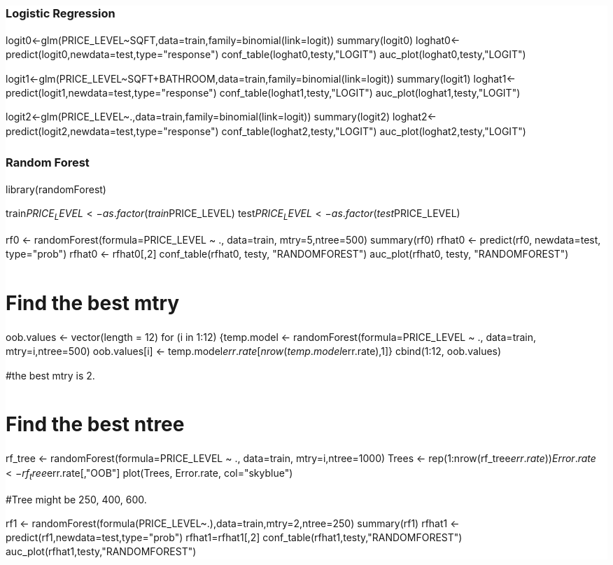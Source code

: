 ### Logistic Regression ###

logit0<-glm(PRICE_LEVEL~SQFT,data=train,family=binomial(link=logit))
summary(logit0)
loghat0<-predict(logit0,newdata=test,type="response")
conf_table(loghat0,testy,"LOGIT")
auc_plot(loghat0,testy,"LOGIT")

logit1<-glm(PRICE_LEVEL~SQFT+BATHROOM,data=train,family=binomial(link=logit))
summary(logit1)
loghat1<-predict(logit1,newdata=test,type="response")
conf_table(loghat1,testy,"LOGIT")
auc_plot(loghat1,testy,"LOGIT")

logit2<-glm(PRICE_LEVEL~.,data=train,family=binomial(link=logit))
summary(logit2)
loghat2<-predict(logit2,newdata=test,type="response")
conf_table(loghat2,testy,"LOGIT")
auc_plot(loghat2,testy,"LOGIT")

### Random Forest ###

library(randomForest)

train$PRICE_LEVEL <- as.factor(train$PRICE_LEVEL)
test$PRICE_LEVEL <-  as.factor(test$PRICE_LEVEL)

rf0 <- randomForest(formula=PRICE_LEVEL ~ ., data=train, mtry=5,ntree=500)
summary(rf0)
rfhat0 <- predict(rf0, newdata=test, type="prob")
rfhat0 <- rfhat0[,2]
conf_table(rfhat0, testy, "RANDOMFOREST")
auc_plot(rfhat0, testy, "RANDOMFOREST")

# Find the best mtry
oob.values <- vector(length = 12)
for (i in 1:12) {temp.model <- randomForest(formula=PRICE_LEVEL ~ ., data=train, mtry=i,ntree=500) 
oob.values[i] <- temp.model$err.rate[nrow(temp.model$err.rate),1]}
cbind(1:12, oob.values)

#the best mtry is 2.

# Find the best ntree
rf_tree <- randomForest(formula=PRICE_LEVEL ~ ., data=train, mtry=i,ntree=1000)
Trees <- rep(1:nrow(rf_tree$err.rate))
Error.rate <- rf_tree$err.rate[,"OOB"]
plot(Trees, Error.rate, col="skyblue")

#Tree might be 250, 400, 600.

rf1 <- randomForest(formula(PRICE_LEVEL~.),data=train,mtry=2,ntree=250)
summary(rf1)
rfhat1 <- predict(rf1,newdata=test,type="prob")
rfhat1=rfhat1[,2]
conf_table(rfhat1,testy,"RANDOMFOREST")
auc_plot(rfhat1,testy,"RANDOMFOREST")
